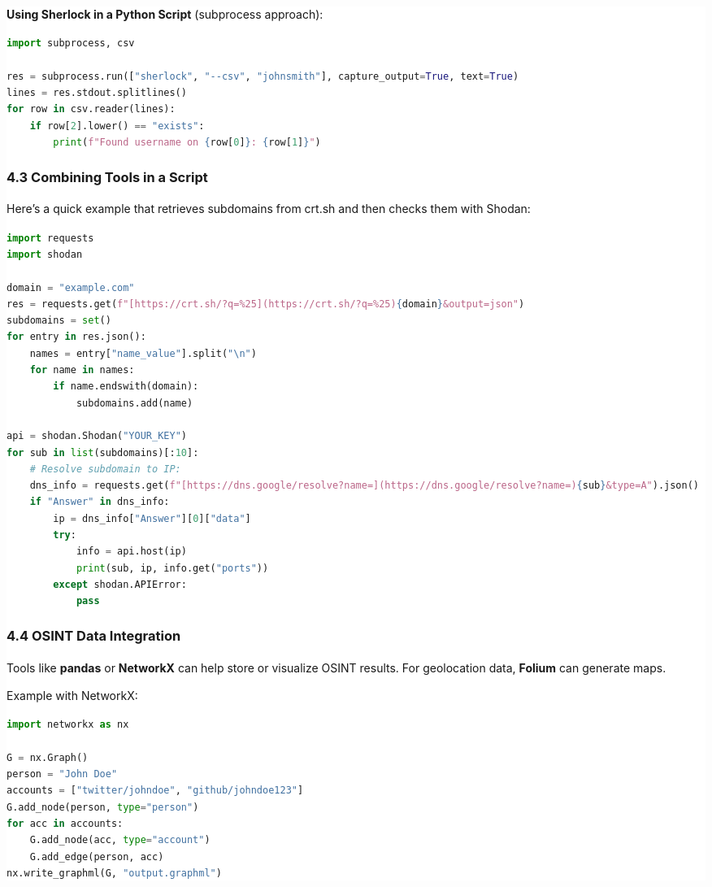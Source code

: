 **Using Sherlock in a Python Script** (subprocess approach):

```python
import subprocess, csv

res = subprocess.run(["sherlock", "--csv", "johnsmith"], capture_output=True, text=True)
lines = res.stdout.splitlines()
for row in csv.reader(lines):
    if row[2].lower() == "exists":
        print(f"Found username on {row[0]}: {row[1]}")
```

### 4.3 Combining Tools in a Script

Here’s a quick example that retrieves subdomains from crt.sh and then checks them with Shodan:

```python
import requests
import shodan

domain = "example.com"
res = requests.get(f"[https://crt.sh/?q=%25](https://crt.sh/?q=%25){domain}&output=json")
subdomains = set()
for entry in res.json():
    names = entry["name_value"].split("\n")
    for name in names:
        if name.endswith(domain):
            subdomains.add(name)

api = shodan.Shodan("YOUR_KEY")
for sub in list(subdomains)[:10]:
    # Resolve subdomain to IP:
    dns_info = requests.get(f"[https://dns.google/resolve?name=](https://dns.google/resolve?name=){sub}&type=A").json()
    if "Answer" in dns_info:
        ip = dns_info["Answer"][0]["data"]
        try:
            info = api.host(ip)
            print(sub, ip, info.get("ports"))
        except shodan.APIError:
            pass
```

### 4.4 OSINT Data Integration

Tools like **pandas** or **NetworkX** can help store or visualize OSINT results. For geolocation data, **Folium** can generate maps.

Example with NetworkX:

```python
import networkx as nx

G = nx.Graph()
person = "John Doe"
accounts = ["twitter/johndoe", "github/johndoe123"]
G.add_node(person, type="person")
for acc in accounts:
    G.add_node(acc, type="account")
    G.add_edge(person, acc)
nx.write_graphml(G, "output.graphml")
```
